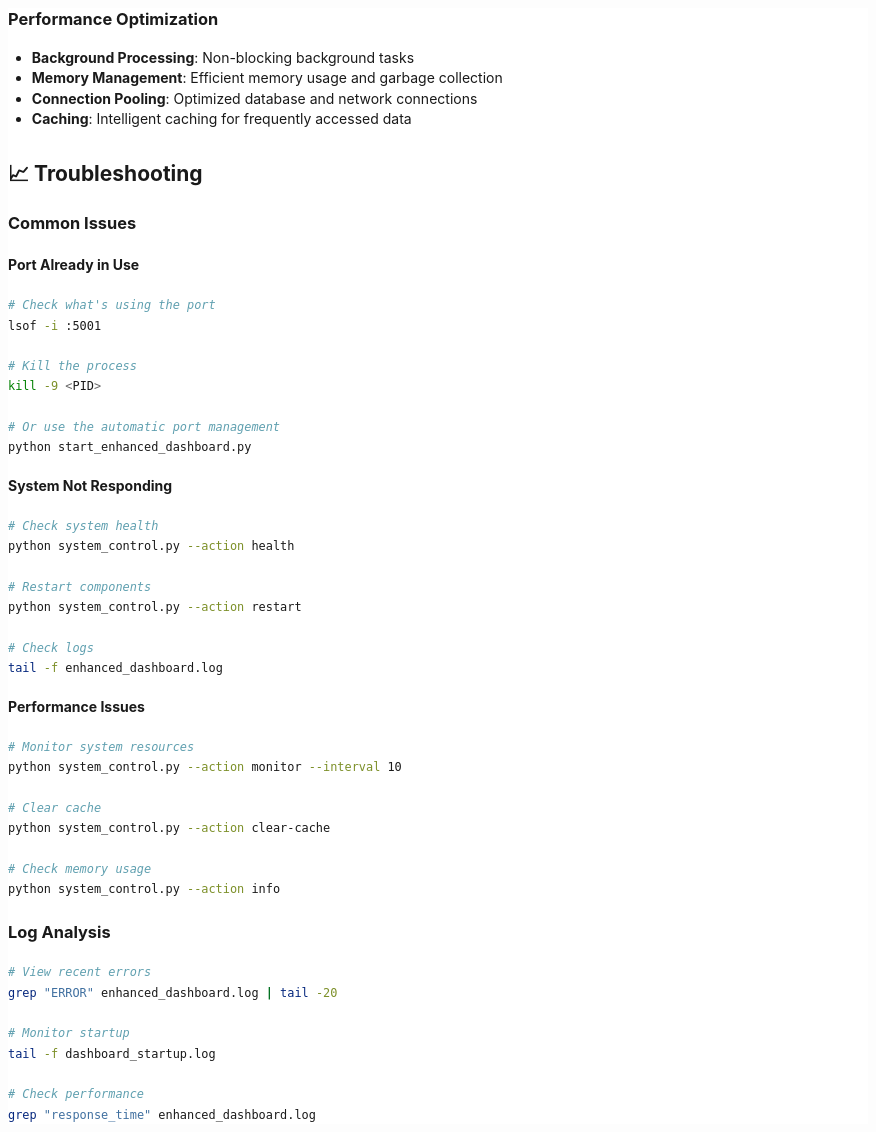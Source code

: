 ### Performance Optimization
- **Background Processing**: Non-blocking background tasks
- **Memory Management**: Efficient memory usage and garbage collection
- **Connection Pooling**: Optimized database and network connections
- **Caching**: Intelligent caching for frequently accessed data

## 📈 Troubleshooting

### Common Issues

#### Port Already in Use
```bash
# Check what's using the port
lsof -i :5001

# Kill the process
kill -9 <PID>

# Or use the automatic port management
python start_enhanced_dashboard.py
```

#### System Not Responding
```bash
# Check system health
python system_control.py --action health

# Restart components
python system_control.py --action restart

# Check logs
tail -f enhanced_dashboard.log
```

#### Performance Issues
```bash
# Monitor system resources
python system_control.py --action monitor --interval 10

# Clear cache
python system_control.py --action clear-cache

# Check memory usage
python system_control.py --action info
```

### Log Analysis
```bash
# View recent errors
grep "ERROR" enhanced_dashboard.log | tail -20

# Monitor startup
tail -f dashboard_startup.log

# Check performance
grep "response_time" enhanced_dashboard.log
```
